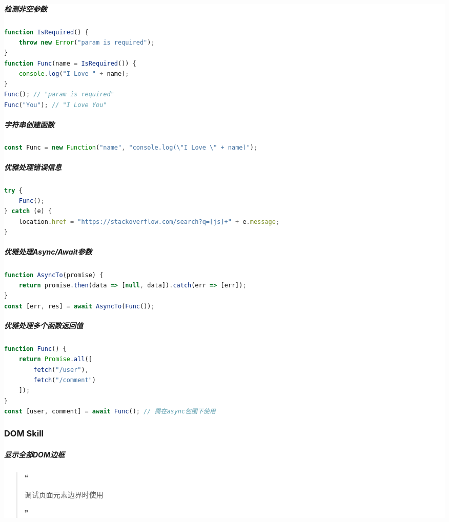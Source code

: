 ##### 检测非空参数

```js
function IsRequired() {
    throw new Error("param is required");
}
function Func(name = IsRequired()) {
    console.log("I Love " + name);
}
Func(); // "param is required"
Func("You"); // "I Love You"
```

##### 字符串创建函数

```js
const Func = new Function("name", "console.log(\"I Love \" + name)");
```

##### 优雅处理错误信息

```js
try {
    Func();
} catch (e) {
    location.href = "https://stackoverflow.com/search?q=[js]+" + e.message;
}
```

##### 优雅处理Async/Await参数

```js
function AsyncTo(promise) {
    return promise.then(data => [null, data]).catch(err => [err]);
}
const [err, res] = await AsyncTo(Func());
```

##### 优雅处理多个函数返回值

```js
function Func() {
    return Promise.all([
        fetch("/user"),
        fetch("/comment")
    ]);
}
const [user, comment] = await Func(); // 需在async包围下使用
```

### DOM Skill

##### 显示全部DOM边框

> ❝
>
> 调试页面元素边界时使用
>
> ❞
